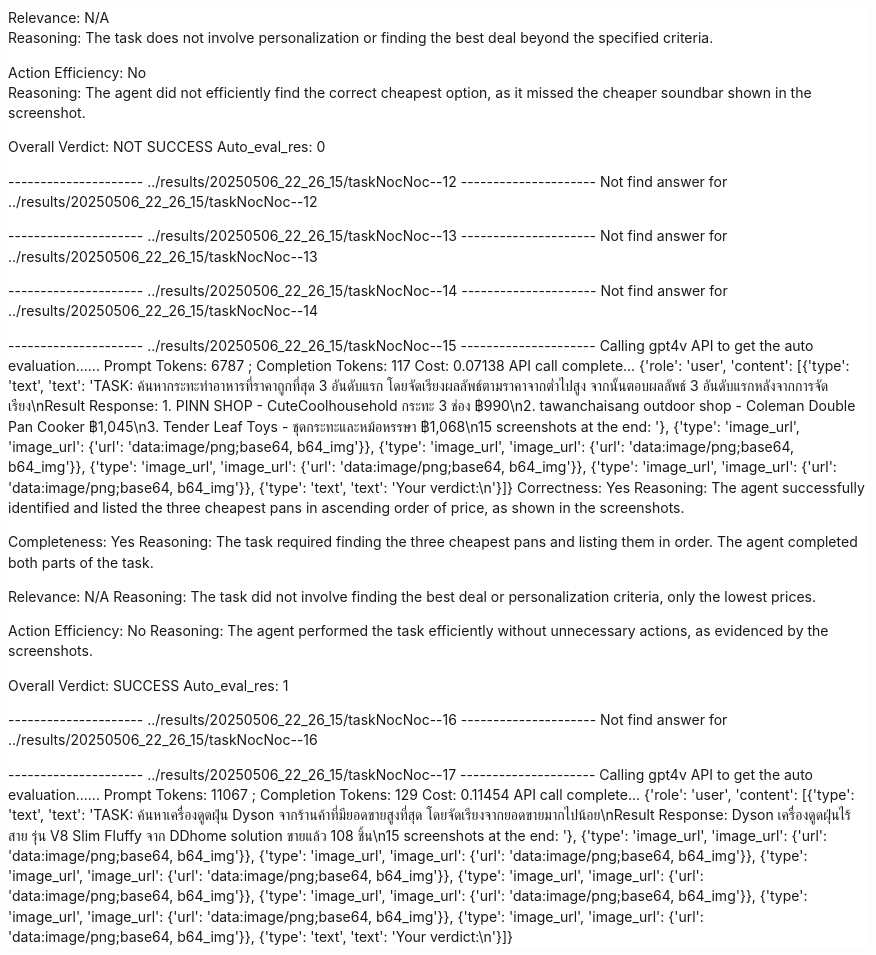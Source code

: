 Relevance: N/A  
Reasoning: The task does not involve personalization or finding the best deal beyond the specified criteria.

Action Efficiency: No  
Reasoning: The agent did not efficiently find the correct cheapest option, as it missed the cheaper soundbar shown in the screenshot.

Overall Verdict: NOT SUCCESS
Auto_eval_res: 0

--------------------- ../results/20250506_22_26_15/taskNocNoc--12 ---------------------
Not find answer for ../results/20250506_22_26_15/taskNocNoc--12

--------------------- ../results/20250506_22_26_15/taskNocNoc--13 ---------------------
Not find answer for ../results/20250506_22_26_15/taskNocNoc--13

--------------------- ../results/20250506_22_26_15/taskNocNoc--14 ---------------------
Not find answer for ../results/20250506_22_26_15/taskNocNoc--14

--------------------- ../results/20250506_22_26_15/taskNocNoc--15 ---------------------
Calling gpt4v API to get the auto evaluation......
Prompt Tokens: 6787 ; Completion Tokens: 117
Cost: 0.07138
API call complete...
{'role': 'user', 'content': [{'type': 'text', 'text': 'TASK: ค้นหากระทะทำอาหารที่ราคาถูกที่สุด 3 อันดับแรก โดยจัดเรียงผลลัพธ์ตามราคาจากต่ำไปสูง จากนั้นตอบผลลัพธ์ 3 อันดับแรกหลังจากการจัดเรียง\nResult Response: 1. PINN SHOP - CuteCoolhousehold กระทะ 3 ช่อง ฿990\n2. tawanchaisang outdoor shop - Coleman Double Pan Cooker ฿1,045\n3. Tender Leaf Toys - ชุดกระทะและหม้อหรรษา ฿1,068\n15 screenshots at the end: '}, {'type': 'image_url', 'image_url': {'url': 'data:image/png;base64, b64_img'}}, {'type': 'image_url', 'image_url': {'url': 'data:image/png;base64, b64_img'}}, {'type': 'image_url', 'image_url': {'url': 'data:image/png;base64, b64_img'}}, {'type': 'image_url', 'image_url': {'url': 'data:image/png;base64, b64_img'}}, {'type': 'text', 'text': 'Your verdict:\n'}]}
Correctness: Yes
Reasoning: The agent successfully identified and listed the three cheapest pans in ascending order of price, as shown in the screenshots.

Completeness: Yes
Reasoning: The task required finding the three cheapest pans and listing them in order. The agent completed both parts of the task.

Relevance: N/A
Reasoning: The task did not involve finding the best deal or personalization criteria, only the lowest prices.

Action Efficiency: No
Reasoning: The agent performed the task efficiently without unnecessary actions, as evidenced by the screenshots.

Overall Verdict: SUCCESS
Auto_eval_res: 1

--------------------- ../results/20250506_22_26_15/taskNocNoc--16 ---------------------
Not find answer for ../results/20250506_22_26_15/taskNocNoc--16

--------------------- ../results/20250506_22_26_15/taskNocNoc--17 ---------------------
Calling gpt4v API to get the auto evaluation......
Prompt Tokens: 11067 ; Completion Tokens: 129
Cost: 0.11454
API call complete...
{'role': 'user', 'content': [{'type': 'text', 'text': 'TASK: ค้นหาเครื่องดูดฝุ่น Dyson จากร้านค้าที่มียอดขายสูงที่สุด โดยจัดเรียงจากยอดขายมากไปน้อย\nResult Response: Dyson เครื่องดูดฝุ่นไร้สาย รุ่น V8 Slim Fluffy จาก DDhome solution ขายแล้ว 108 ชิ้น\n15 screenshots at the end: '}, {'type': 'image_url', 'image_url': {'url': 'data:image/png;base64, b64_img'}}, {'type': 'image_url', 'image_url': {'url': 'data:image/png;base64, b64_img'}}, {'type': 'image_url', 'image_url': {'url': 'data:image/png;base64, b64_img'}}, {'type': 'image_url', 'image_url': {'url': 'data:image/png;base64, b64_img'}}, {'type': 'image_url', 'image_url': {'url': 'data:image/png;base64, b64_img'}}, {'type': 'image_url', 'image_url': {'url': 'data:image/png;base64, b64_img'}}, {'type': 'image_url', 'image_url': {'url': 'data:image/png;base64, b64_img'}}, {'type': 'text', 'text': 'Your verdict:\n'}]}